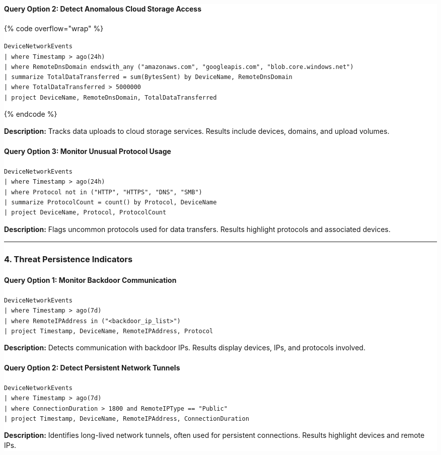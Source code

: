 #### Query Option 2: Detect Anomalous Cloud Storage Access

{% code overflow="wrap" %}
```kusto
DeviceNetworkEvents
| where Timestamp > ago(24h)
| where RemoteDnsDomain endswith_any ("amazonaws.com", "googleapis.com", "blob.core.windows.net")
| summarize TotalDataTransferred = sum(BytesSent) by DeviceName, RemoteDnsDomain
| where TotalDataTransferred > 5000000
| project DeviceName, RemoteDnsDomain, TotalDataTransferred
```
{% endcode %}

**Description:** Tracks data uploads to cloud storage services. Results include devices, domains, and upload volumes.

#### Query Option 3: Monitor Unusual Protocol Usage

```kusto
DeviceNetworkEvents
| where Timestamp > ago(24h)
| where Protocol not in ("HTTP", "HTTPS", "DNS", "SMB")
| summarize ProtocolCount = count() by Protocol, DeviceName
| project DeviceName, Protocol, ProtocolCount
```

**Description:** Flags uncommon protocols used for data transfers. Results highlight protocols and associated devices.

***

### 4. **Threat Persistence Indicators**

#### Query Option 1: Monitor Backdoor Communication

```kusto
DeviceNetworkEvents
| where Timestamp > ago(7d)
| where RemoteIPAddress in ("<backdoor_ip_list>")
| project Timestamp, DeviceName, RemoteIPAddress, Protocol
```

**Description:** Detects communication with backdoor IPs. Results display devices, IPs, and protocols involved.

#### Query Option 2: Detect Persistent Network Tunnels

```kusto
DeviceNetworkEvents
| where Timestamp > ago(7d)
| where ConnectionDuration > 1800 and RemoteIPType == "Public"
| project Timestamp, DeviceName, RemoteIPAddress, ConnectionDuration
```

**Description:** Identifies long-lived network tunnels, often used for persistent connections. Results highlight devices and remote IPs.
